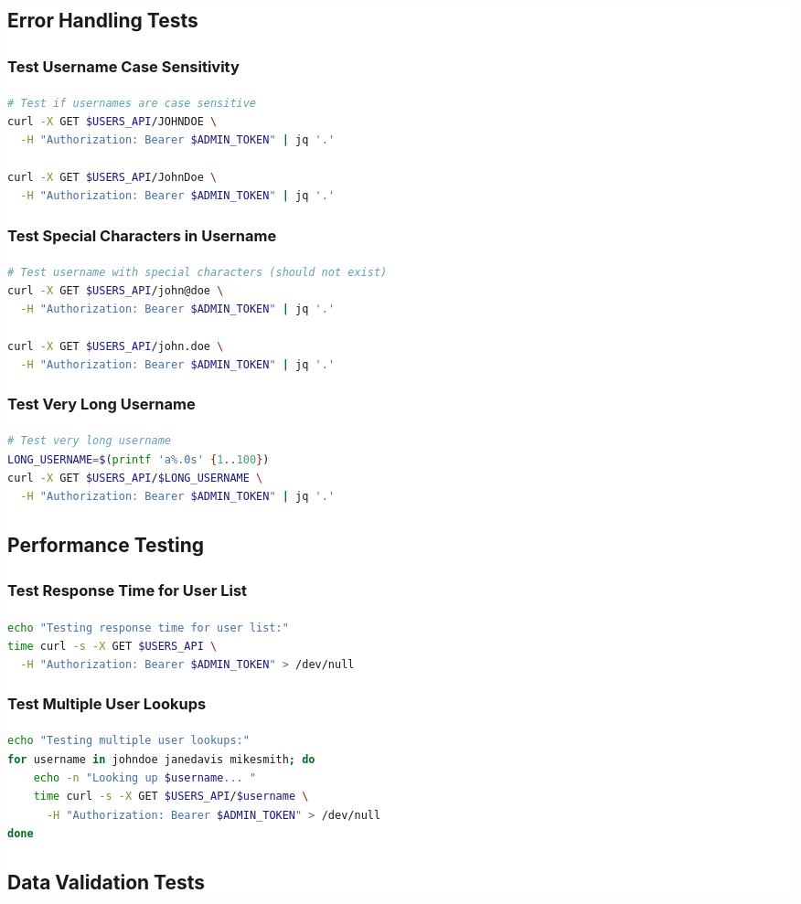 ## Error Handling Tests

### Test Username Case Sensitivity
```bash
# Test if usernames are case sensitive
curl -X GET $USERS_API/JOHNDOE \
  -H "Authorization: Bearer $ADMIN_TOKEN" | jq '.'

curl -X GET $USERS_API/JohnDoe \
  -H "Authorization: Bearer $ADMIN_TOKEN" | jq '.'
```

### Test Special Characters in Username
```bash
# Test username with special characters (should not exist)
curl -X GET $USERS_API/john@doe \
  -H "Authorization: Bearer $ADMIN_TOKEN" | jq '.'

curl -X GET $USERS_API/john.doe \
  -H "Authorization: Bearer $ADMIN_TOKEN" | jq '.'
```

### Test Very Long Username
```bash
# Test very long username
LONG_USERNAME=$(printf 'a%.0s' {1..100})
curl -X GET $USERS_API/$LONG_USERNAME \
  -H "Authorization: Bearer $ADMIN_TOKEN" | jq '.'
```

## Performance Testing

### Test Response Time for User List
```bash
echo "Testing response time for user list:"
time curl -s -X GET $USERS_API \
  -H "Authorization: Bearer $ADMIN_TOKEN" > /dev/null
```

### Test Multiple User Lookups
```bash
echo "Testing multiple user lookups:"
for username in johndoe janedavis mikesmith; do
    echo -n "Looking up $username... "
    time curl -s -X GET $USERS_API/$username \
      -H "Authorization: Bearer $ADMIN_TOKEN" > /dev/null
done
```

## Data Validation Tests
